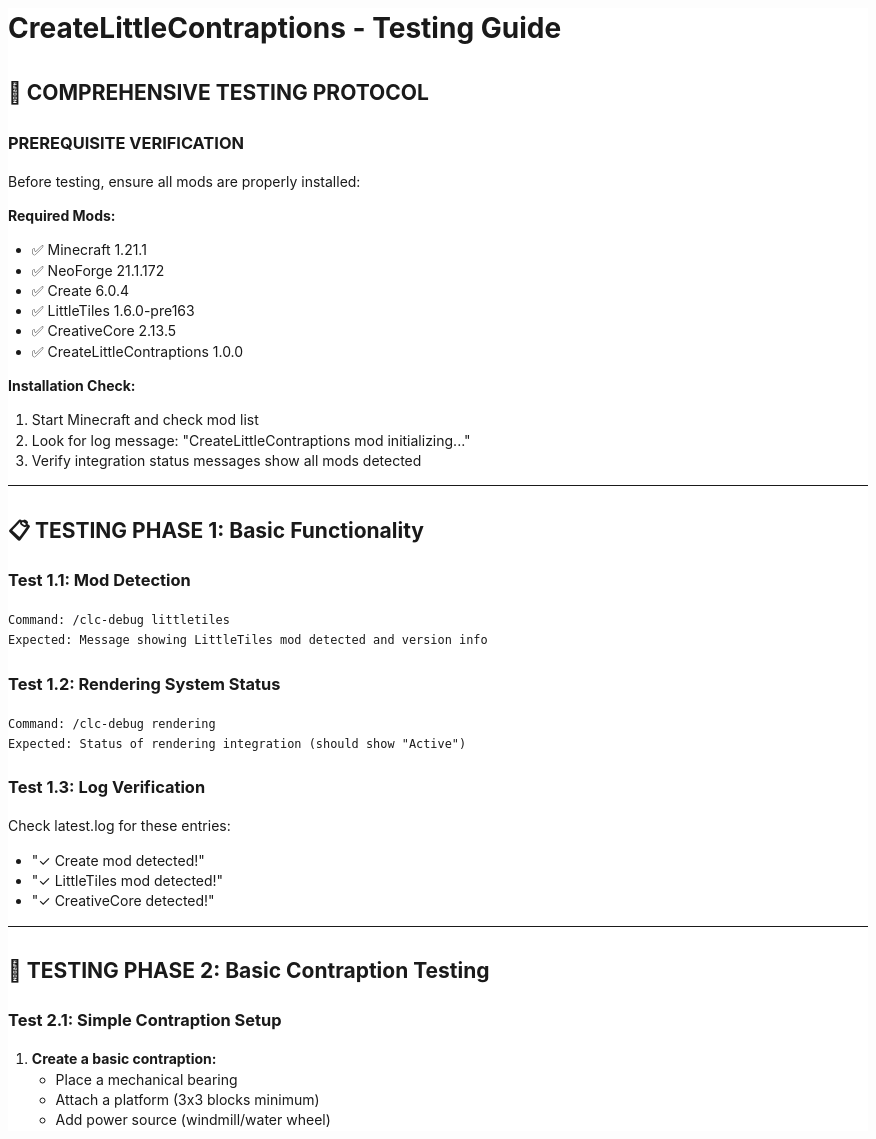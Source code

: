 # CreateLittleContraptions - Testing Guide

## 🧪 **COMPREHENSIVE TESTING PROTOCOL**

### **PREREQUISITE VERIFICATION**

Before testing, ensure all mods are properly installed:

**Required Mods:**
- ✅ Minecraft 1.21.1
- ✅ NeoForge 21.1.172
- ✅ Create 6.0.4
- ✅ LittleTiles 1.6.0-pre163
- ✅ CreativeCore 2.13.5
- ✅ CreateLittleContraptions 1.0.0

**Installation Check:**
1. Start Minecraft and check mod list
2. Look for log message: "CreateLittleContraptions mod initializing..."
3. Verify integration status messages show all mods detected

---

## 📋 **TESTING PHASE 1: Basic Functionality**

### **Test 1.1: Mod Detection**
```
Command: /clc-debug littletiles
Expected: Message showing LittleTiles mod detected and version info
```

### **Test 1.2: Rendering System Status**
```
Command: /clc-debug rendering
Expected: Status of rendering integration (should show "Active")
```

### **Test 1.3: Log Verification**
Check latest.log for these entries:
- "✓ Create mod detected!"
- "✓ LittleTiles mod detected!" 
- "✓ CreativeCore detected!"

---

## 🔧 **TESTING PHASE 2: Basic Contraption Testing**

### **Test 2.1: Simple Contraption Setup**
1. **Create a basic contraption:**
   - Place a mechanical bearing
   - Attach a platform (3x3 blocks minimum)
   - Add power source (windmill/water wheel)
